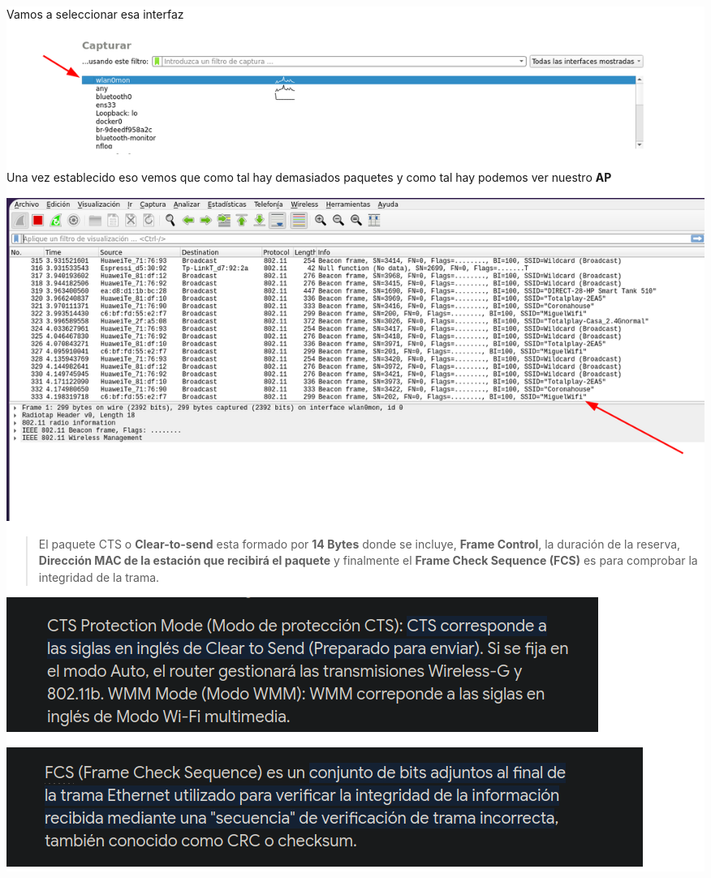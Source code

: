 Vamos a seleccionar esa interfaz

![](/assets/images/hacking-writeup-wifi/web15.png)

Una vez establecido eso vemos que como tal hay demasiados paquetes y como tal hay podemos ver nuestro **AP**

![](/assets/images/hacking-writeup-wifi/web16.png)

> El paquete CTS o **Clear-to-send** esta formado por **14 Bytes** donde se incluye, **Frame Control**, la duración de la reserva, **Dirección MAC de la estación que recibirá el paquete**  y finalmente el **Frame Check Sequence (FCS)** es para comprobar la integridad de la trama.

![](/assets/images/hacking-writeup-wifi/CTS.png)

![](/assets/images/hacking-writeup-wifi/FCS.png)
